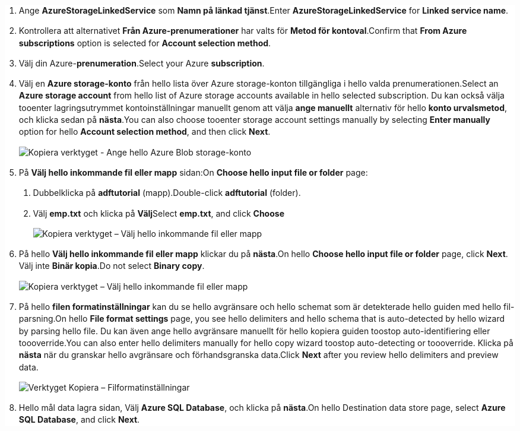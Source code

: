    1. <span data-ttu-id="d69db-157">Ange **AzureStorageLinkedService** som **Namn på länkad tjänst**.</span><span class="sxs-lookup"><span data-stu-id="d69db-157">Enter **AzureStorageLinkedService** for **Linked service name**.</span></span>
   2. <span data-ttu-id="d69db-158">Kontrollera att alternativet **Från Azure-prenumerationer** har valts för **Metod för kontoval**.</span><span class="sxs-lookup"><span data-stu-id="d69db-158">Confirm that **From Azure subscriptions** option is selected for **Account selection method**.</span></span>
   3. <span data-ttu-id="d69db-159">Välj din Azure-**prenumeration**.</span><span class="sxs-lookup"><span data-stu-id="d69db-159">Select your Azure **subscription**.</span></span>  
   4. <span data-ttu-id="d69db-160">Välj en **Azure storage-konto** från hello lista över Azure storage-konton tillgängliga i hello valda prenumerationen.</span><span class="sxs-lookup"><span data-stu-id="d69db-160">Select an **Azure storage account** from hello list of Azure storage accounts available in hello selected subscription.</span></span> <span data-ttu-id="d69db-161">Du kan också välja tooenter lagringsutrymmet kontoinställningar manuellt genom att välja **ange manuellt** alternativ för hello **konto urvalsmetod**, och klicka sedan på **nästa**.</span><span class="sxs-lookup"><span data-stu-id="d69db-161">You can also choose tooenter storage account settings manually by selecting **Enter manually** option for hello **Account selection method**, and then click **Next**.</span></span> 
      
      ![Kopiera verktyget - Ange hello Azure Blob storage-konto](./media/data-factory-copy-data-wizard-tutorial/copy-tool-specify-azure-blob-storage-account.png)
5. <span data-ttu-id="d69db-163">På **Välj hello inkommande fil eller mapp** sidan:</span><span class="sxs-lookup"><span data-stu-id="d69db-163">On **Choose hello input file or folder** page:</span></span>
   
   1. <span data-ttu-id="d69db-164">Dubbelklicka på **adftutorial** (mapp).</span><span class="sxs-lookup"><span data-stu-id="d69db-164">Double-click **adftutorial** (folder).</span></span>
   2. <span data-ttu-id="d69db-165">Välj **emp.txt** och klicka på **Välj**</span><span class="sxs-lookup"><span data-stu-id="d69db-165">Select **emp.txt**, and click **Choose**</span></span>
      
      ![Kopiera verktyget – Välj hello inkommande fil eller mapp](./media/data-factory-copy-data-wizard-tutorial/copy-tool-choose-input-file-or-folder.png)
6. <span data-ttu-id="d69db-167">På hello **Välj hello inkommande fil eller mapp** klickar du på **nästa**.</span><span class="sxs-lookup"><span data-stu-id="d69db-167">On hello **Choose hello input file or folder** page, click **Next**.</span></span> <span data-ttu-id="d69db-168">Välj inte **Binär kopia**.</span><span class="sxs-lookup"><span data-stu-id="d69db-168">Do not select **Binary copy**.</span></span> 
   
    ![Kopiera verktyget – Välj hello inkommande fil eller mapp](./media/data-factory-copy-data-wizard-tutorial/chose-input-file-folder.png) 
7. <span data-ttu-id="d69db-170">På hello **filen formatinställningar** kan du se hello avgränsare och hello schemat som är detekterade hello guiden med hello fil-parsning.</span><span class="sxs-lookup"><span data-stu-id="d69db-170">On hello **File format settings** page, you see hello delimiters and hello schema that is auto-detected by hello wizard by parsing hello file.</span></span> <span data-ttu-id="d69db-171">Du kan även ange hello avgränsare manuellt för hello kopiera guiden toostop auto-identifiering eller toooverride.</span><span class="sxs-lookup"><span data-stu-id="d69db-171">You can also enter hello delimiters manually for hello copy wizard toostop auto-detecting or toooverride.</span></span> <span data-ttu-id="d69db-172">Klicka på **nästa** när du granskar hello avgränsare och förhandsgranska data.</span><span class="sxs-lookup"><span data-stu-id="d69db-172">Click **Next** after you review hello delimiters and preview data.</span></span> 
   
    ![Verktyget Kopiera – Filformatinställningar](./media/data-factory-copy-data-wizard-tutorial/copy-tool-file-format-settings.png)  
8. <span data-ttu-id="d69db-174">Hello mål data lagra sidan, Välj **Azure SQL Database**, och klicka på **nästa**.</span><span class="sxs-lookup"><span data-stu-id="d69db-174">On hello Destination data store page, select **Azure SQL Database**, and click **Next**.</span></span>
   